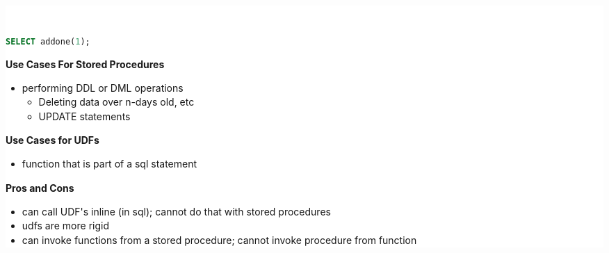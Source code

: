 ```sql


SELECT addone(1);
```

**Use Cases For Stored Procedures**
- performing DDL or DML operations
  - Deleting data over n-days old, etc
  - UPDATE statements

**Use Cases for UDFs**
- function that is part of a sql statement

**Pros and Cons**
- can call UDF's inline (in sql); cannot do that with stored procedures
- udfs are more rigid
- can invoke functions from a stored procedure; cannot invoke procedure from function
